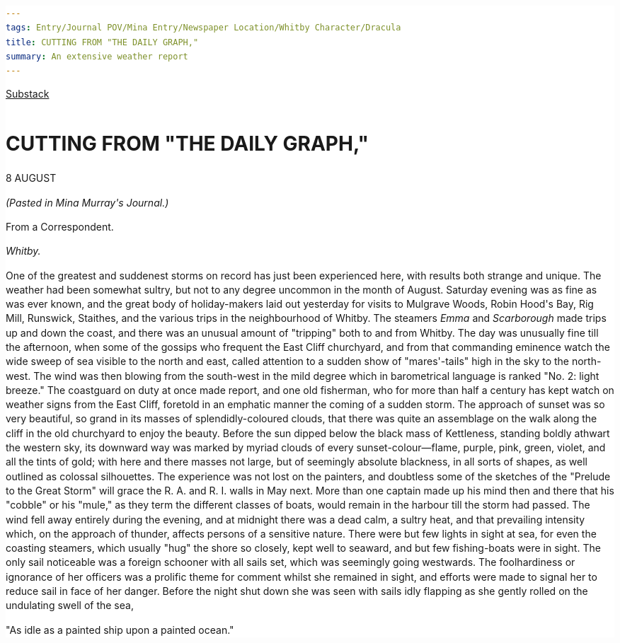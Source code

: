 ```yaml
---
tags: Entry/Journal POV/Mina Entry/Newspaper Location/Whitby Character/Dracula 
title: CUTTING FROM "THE DAILY GRAPH,"
summary: An extensive weather report
---
```


[Substack](https://draculadaily.substack.com/p/dracula-august-8-00e)

# CUTTING FROM "THE DAILY GRAPH,"

8 AUGUST

_(Pasted in Mina Murray's Journal.)_

From a Correspondent.

_Whitby._

One of the greatest and suddenest storms on record has just been experienced here, with results both strange and unique. The weather had been somewhat sultry, but not to any degree uncommon in the month of August. Saturday evening was as fine as was ever known, and the great body of holiday-makers laid out yesterday for visits to Mulgrave Woods, Robin Hood's Bay, Rig Mill, Runswick, Staithes, and the various trips in the neighbourhood of Whitby. The steamers _Emma_ and _Scarborough_ made trips up and down the coast, and there was an unusual amount of "tripping" both to and from Whitby. The day was unusually fine till the afternoon, when some of the gossips who frequent the East Cliff churchyard, and from that commanding eminence watch the wide sweep of sea visible to the north and east, called attention to a sudden show of "mares'-tails" high in the sky to the north-west. The wind was then blowing from the south-west in the mild degree which in barometrical language is ranked "No. 2: light breeze." The coastguard on duty at once made report, and one old fisherman, who for more than half a century has kept watch on weather signs from the East Cliff, foretold in an emphatic manner the coming of a sudden storm. The approach of sunset was so very beautiful, so grand in its masses of splendidly-coloured clouds, that there was quite an assemblage on the walk along the cliff in the old churchyard to enjoy the beauty. Before the sun dipped below the black mass of Kettleness, standing boldly athwart the western sky, its downward way was marked by myriad clouds of every sunset-colour—flame, purple, pink, green, violet, and all the tints of gold; with here and there masses not large, but of seemingly absolute blackness, in all sorts of shapes, as well outlined as colossal silhouettes. The experience was not lost on the painters, and doubtless some of the sketches of the "Prelude to the Great Storm" will grace the R. A. and R. I. walls in May next. More than one captain made up his mind then and there that his "cobble" or his "mule," as they term the different classes of boats, would remain in the harbour till the storm had passed. The wind fell away entirely during the evening, and at midnight there was a dead calm, a sultry heat, and that prevailing intensity which, on the approach of thunder, affects persons of a sensitive nature. There were but few lights in sight at sea, for even the coasting steamers, which usually "hug" the shore so closely, kept well to seaward, and but few fishing-boats were in sight. The only sail noticeable was a foreign schooner with all sails set, which was seemingly going westwards. The foolhardiness or ignorance of her officers was a prolific theme for comment whilst she remained in sight, and efforts were made to signal her to reduce sail in face of her danger. Before the night shut down she was seen with sails idly flapping as she gently rolled on the undulating swell of the sea,

"As idle as a painted ship upon a painted ocean."
